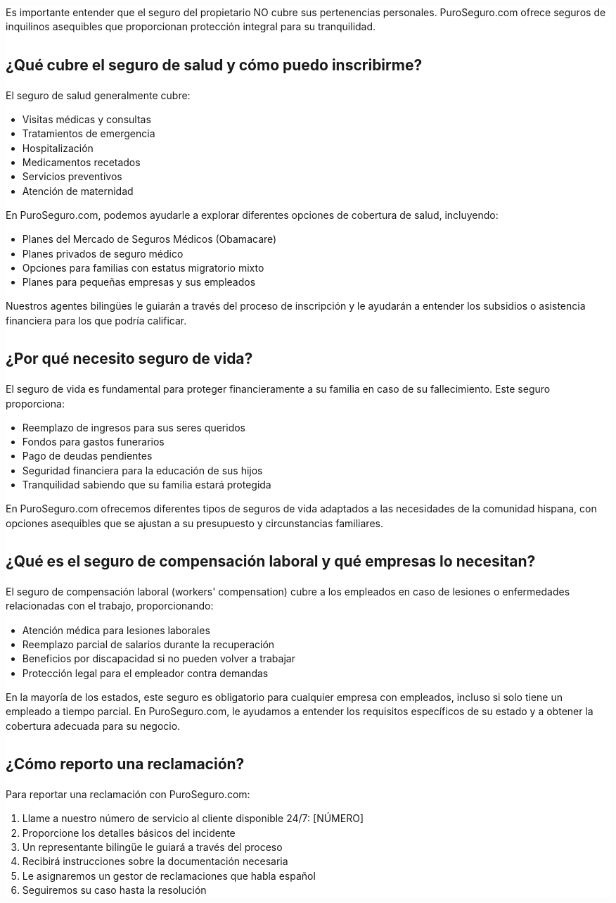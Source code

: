 Es importante entender que el seguro del propietario NO cubre sus pertenencias personales. PuroSeguro.com ofrece seguros de inquilinos asequibles que proporcionan protección integral para su tranquilidad.

## ¿Qué cubre el seguro de salud y cómo puedo inscribirme?
El seguro de salud generalmente cubre:
- Visitas médicas y consultas
- Tratamientos de emergencia
- Hospitalización
- Medicamentos recetados
- Servicios preventivos
- Atención de maternidad

En PuroSeguro.com, podemos ayudarle a explorar diferentes opciones de cobertura de salud, incluyendo:
- Planes del Mercado de Seguros Médicos (Obamacare)
- Planes privados de seguro médico
- Opciones para familias con estatus migratorio mixto
- Planes para pequeñas empresas y sus empleados

Nuestros agentes bilingües le guiarán a través del proceso de inscripción y le ayudarán a entender los subsidios o asistencia financiera para los que podría calificar.

## ¿Por qué necesito seguro de vida?
El seguro de vida es fundamental para proteger financieramente a su familia en caso de su fallecimiento. Este seguro proporciona:
- Reemplazo de ingresos para sus seres queridos
- Fondos para gastos funerarios
- Pago de deudas pendientes
- Seguridad financiera para la educación de sus hijos
- Tranquilidad sabiendo que su familia estará protegida

En PuroSeguro.com ofrecemos diferentes tipos de seguros de vida adaptados a las necesidades de la comunidad hispana, con opciones asequibles que se ajustan a su presupuesto y circunstancias familiares.

## ¿Qué es el seguro de compensación laboral y qué empresas lo necesitan?
El seguro de compensación laboral (workers' compensation) cubre a los empleados en caso de lesiones o enfermedades relacionadas con el trabajo, proporcionando:
- Atención médica para lesiones laborales
- Reemplazo parcial de salarios durante la recuperación
- Beneficios por discapacidad si no pueden volver a trabajar
- Protección legal para el empleador contra demandas

En la mayoría de los estados, este seguro es obligatorio para cualquier empresa con empleados, incluso si solo tiene un empleado a tiempo parcial. En PuroSeguro.com, le ayudamos a entender los requisitos específicos de su estado y a obtener la cobertura adecuada para su negocio.

## ¿Cómo reporto una reclamación?
Para reportar una reclamación con PuroSeguro.com:
1. Llame a nuestro número de servicio al cliente disponible 24/7: [NÚMERO]
2. Proporcione los detalles básicos del incidente
3. Un representante bilingüe le guiará a través del proceso
4. Recibirá instrucciones sobre la documentación necesaria
5. Le asignaremos un gestor de reclamaciones que habla español
6. Seguiremos su caso hasta la resolución

